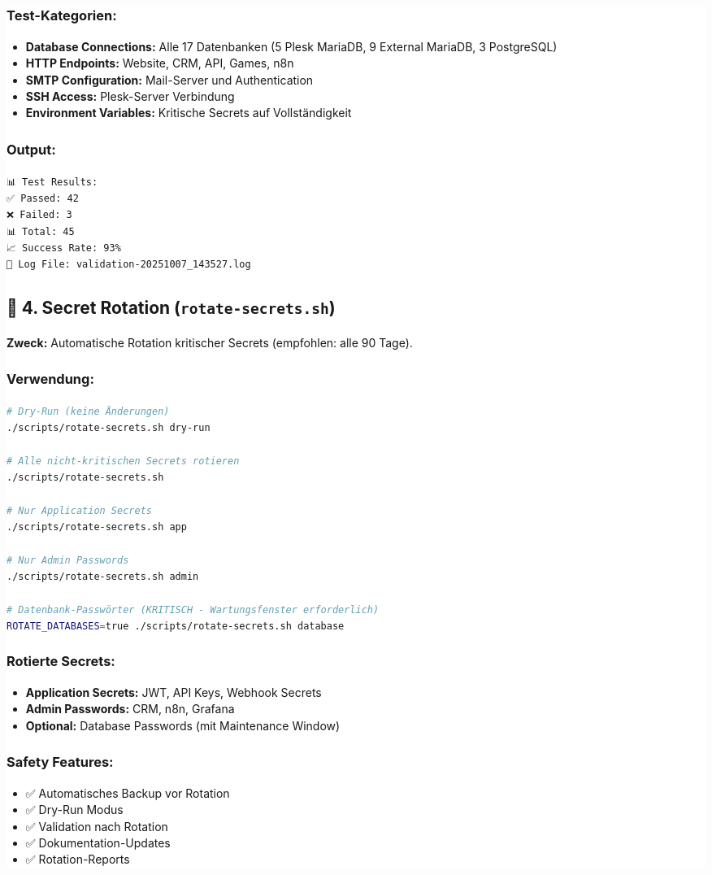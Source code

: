 ### Test-Kategorien:
- **Database Connections:** Alle 17 Datenbanken (5 Plesk MariaDB, 9 External MariaDB, 3 PostgreSQL)
- **HTTP Endpoints:** Website, CRM, API, Games, n8n
- **SMTP Configuration:** Mail-Server und Authentication
- **SSH Access:** Plesk-Server Verbindung
- **Environment Variables:** Kritische Secrets auf Vollständigkeit

### Output:
```bash
📊 Test Results:
✅ Passed: 42
❌ Failed: 3
📊 Total: 45
📈 Success Rate: 93%
📄 Log File: validation-20251007_143527.log
```

## 🔄 4. Secret Rotation (`rotate-secrets.sh`)

**Zweck:** Automatische Rotation kritischer Secrets (empfohlen: alle 90 Tage).

### Verwendung:
```bash
# Dry-Run (keine Änderungen)
./scripts/rotate-secrets.sh dry-run

# Alle nicht-kritischen Secrets rotieren
./scripts/rotate-secrets.sh

# Nur Application Secrets
./scripts/rotate-secrets.sh app

# Nur Admin Passwords
./scripts/rotate-secrets.sh admin

# Datenbank-Passwörter (KRITISCH - Wartungsfenster erforderlich)
ROTATE_DATABASES=true ./scripts/rotate-secrets.sh database
```

### Rotierte Secrets:
- **Application Secrets:** JWT, API Keys, Webhook Secrets
- **Admin Passwords:** CRM, n8n, Grafana
- **Optional:** Database Passwords (mit Maintenance Window)

### Safety Features:
- ✅ Automatisches Backup vor Rotation
- ✅ Dry-Run Modus
- ✅ Validation nach Rotation
- ✅ Dokumentation-Updates
- ✅ Rotation-Reports
